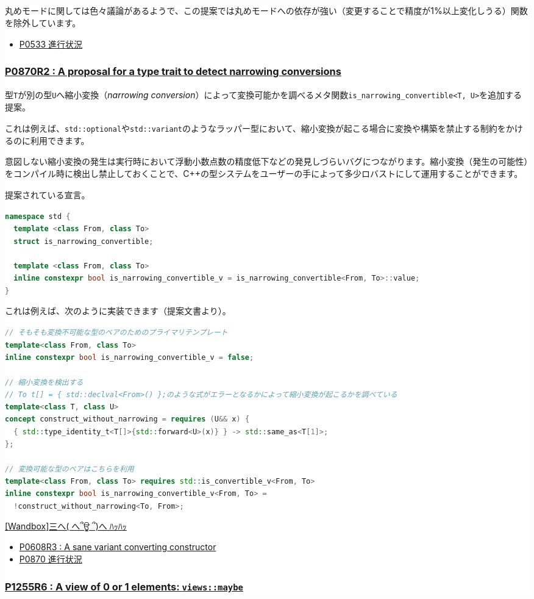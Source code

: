 丸めモードに関しては色々議論があるようで、この提案では丸めモードへの依存が強い（変更することで精度が1%以上変化しうる）関数を除外しています。

- [P0533 進行状況](https://github.com/cplusplus/papers/issues/104)

### [P0870R2 : A proposal for a type trait to detect narrowing conversions](http://www.open-std.org/jtc1/sc22/wg21/docs/papers/2020/p0870r2.html)

型`T`が別の型`U`へ縮小変換（*narrowing conversion*）によって変換可能かを調べるメタ関数`is_narrowing_convertible<T, U>`を追加する提案。

これは例えば、`std::optional`や`std::variant`のようなラッパー型において、縮小変換が起こる場合に変換や構築を禁止する制約をかけるのに利用できます。

意図しない縮小変換の発生は実行時において浮動小数点数の精度低下などの発見しづらいバグにつながります。縮小変換（発生の可能性）をコンパイル時に検出し禁止しておくことで、C++の型システムをユーザーの手によって多少ロバストにして運用することができます。

提案されている宣言。

```cpp
namespace std {
  template <class From, class To>
  struct is_narrowing_convertible;

  template <class From, class To>
  inline constexpr bool is_narrowing_convertible_v = is_narrowing_convertible<From, To>::value;
}
```

これは例えば、次のように実装できます（提案文書より）。

```cpp
// そもそも変換不可能な型のペアのためのプライマリテンプレート
template<class From, class To>
inline constexpr bool is_narrowing_convertible_v = false;

// 縮小変換を検出する
// To t[] = { std::declval<From>() };のような式がエラーとなるかによって縮小変換が起こるかを調べている
template<class T, class U>
concept construct_without_narrowing = requires (U&& x) {
  { std::type_identity_t<T[]>{std::forward<U>(x)} } -> std::same_as<T[1]>;
};

// 変換可能な型のペアはこちらを利用
template<class From, class To> requires std::is_convertible_v<From, To>
inline constexpr bool is_narrowing_convertible_v<From, To> =
  !construct_without_narrowing<To, From>;
```
[[Wandbox]三へ( へ՞ਊ ՞)へ ﾊｯﾊｯ](https://wandbox.org/permlink/cxkqZ5LddXHGUzLw)

- [P0608R3 : A sane variant converting constructor](http://www.open-std.org/jtc1/sc22/wg21/docs/papers/2018/p0608r3.html)
- [P0870 進行状況](https://github.com/cplusplus/papers/issues/724)

### [P1255R6 : A view of 0 or 1 elements: `views::maybe`](http://www.open-std.org/jtc1/sc22/wg21/docs/papers/2020/p1255r6.html)

